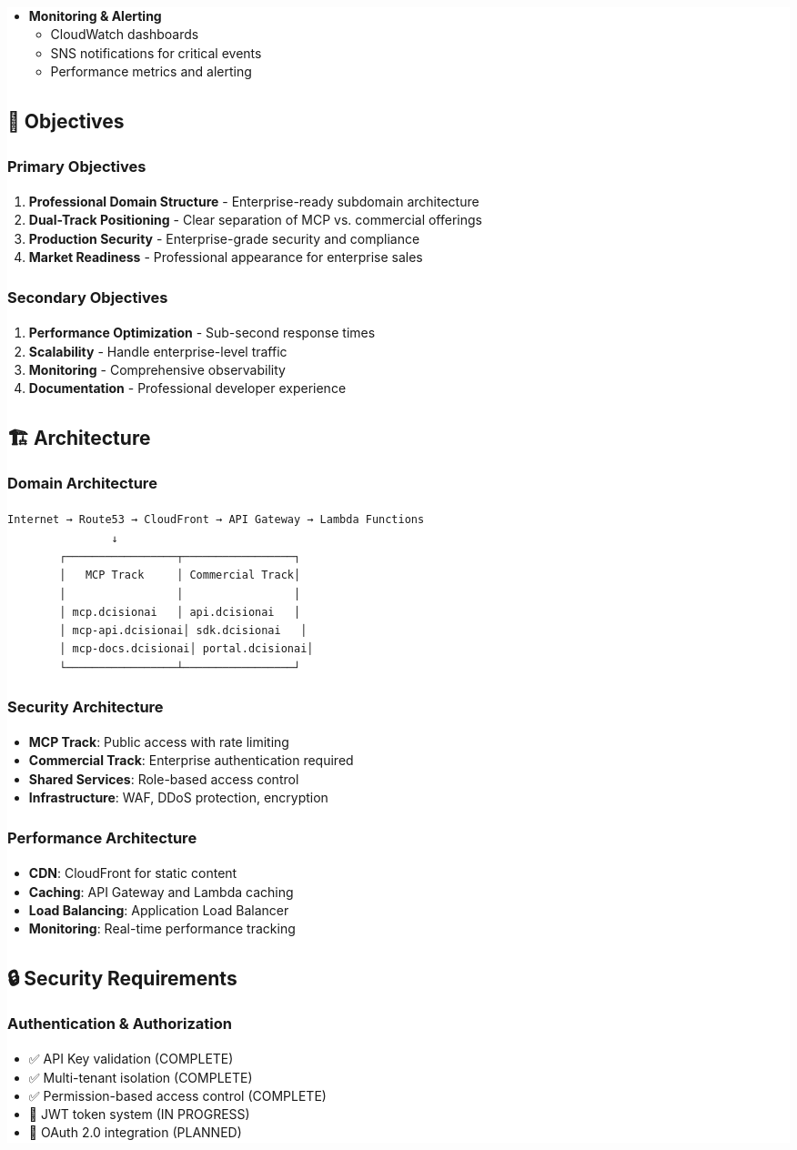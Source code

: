 - **Monitoring & Alerting**
  - CloudWatch dashboards
  - SNS notifications for critical events
  - Performance metrics and alerting

## 🎯 **Objectives**

### **Primary Objectives**
1. **Professional Domain Structure** - Enterprise-ready subdomain architecture
2. **Dual-Track Positioning** - Clear separation of MCP vs. commercial offerings
3. **Production Security** - Enterprise-grade security and compliance
4. **Market Readiness** - Professional appearance for enterprise sales

### **Secondary Objectives**
1. **Performance Optimization** - Sub-second response times
2. **Scalability** - Handle enterprise-level traffic
3. **Monitoring** - Comprehensive observability
4. **Documentation** - Professional developer experience

## 🏗️ **Architecture**

### **Domain Architecture**
```
Internet → Route53 → CloudFront → API Gateway → Lambda Functions
                ↓
        ┌─────────────────┬─────────────────┐
        │   MCP Track     │ Commercial Track│
        │                 │                 │
        │ mcp.dcisionai   │ api.dcisionai   │
        │ mcp-api.dcisionai│ sdk.dcisionai   │
        │ mcp-docs.dcisionai│ portal.dcisionai│
        └─────────────────┴─────────────────┘
```

### **Security Architecture**
- **MCP Track**: Public access with rate limiting
- **Commercial Track**: Enterprise authentication required
- **Shared Services**: Role-based access control
- **Infrastructure**: WAF, DDoS protection, encryption

### **Performance Architecture**
- **CDN**: CloudFront for static content
- **Caching**: API Gateway and Lambda caching
- **Load Balancing**: Application Load Balancer
- **Monitoring**: Real-time performance tracking

## 🔒 **Security Requirements**

### **Authentication & Authorization**
- ✅ API Key validation (COMPLETE)
- ✅ Multi-tenant isolation (COMPLETE)
- ✅ Permission-based access control (COMPLETE)
- 🔄 JWT token system (IN PROGRESS)
- 🔄 OAuth 2.0 integration (PLANNED)
